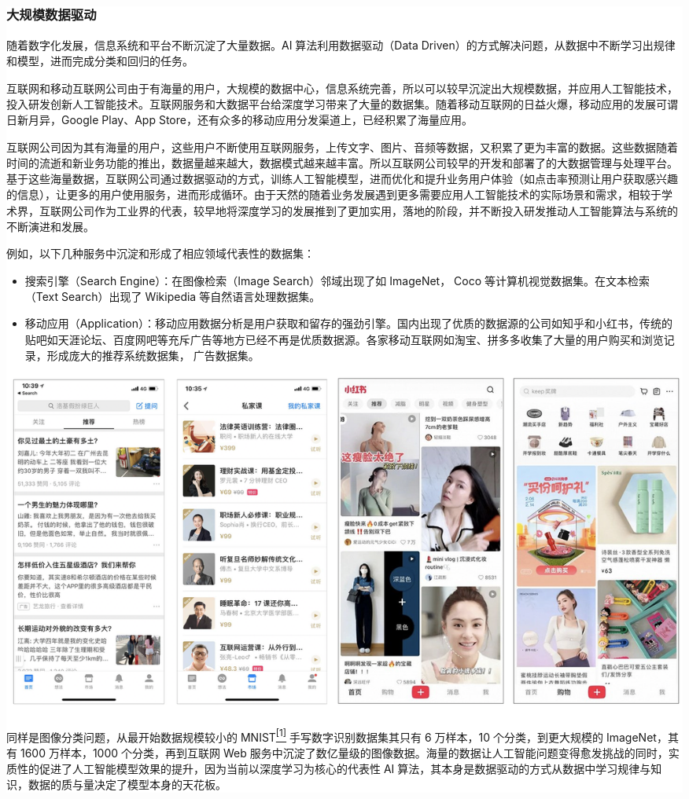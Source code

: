 ### 大规模数据驱动

随着数字化发展，信息系统和平台不断沉淀了大量数据。AI 算法利用数据驱动（Data Driven）的方式解决问题，从数据中不断学习出规律和模型，进而完成分类和回归的任务。

互联网和移动互联网公司由于有海量的用户，大规模的数据中心，信息系统完善，所以可以较早沉淀出大规模数据，并应用人工智能技术，投入研发创新人工智能技术。互联网服务和大数据平台给深度学习带来了大量的数据集。随着移动互联网的日益火爆，移动应用的发展可谓日新月异，Google Play、App Store，还有众多的移动应用分发渠道上，已经积累了海量应用。

互联网公司因为其有海量的用户，这些用户不断使用互联网服务，上传文字、图片、音频等数据，又积累了更为丰富的数据。这些数据随着时间的流逝和新业务功能的推出，数据量越来越大，数据模式越来越丰富。所以互联网公司较早的开发和部署了的大数据管理与处理平台。基于这些海量数据，互联网公司通过数据驱动的方式，训练人工智能模型，进而优化和提升业务用户体验（如点击率预测让用户获取感兴趣的信息），让更多的用户使用服务，进而形成循环。由于天然的随着业务发展遇到更多需要应用人工智能技术的实际场景和需求，相较于学术界，互联网公司作为工业界的代表，较早地将深度学习的发展推到了更加实用，落地的阶段，并不断投入研发推动人工智能算法与系统的不断演进和发展。

例如，以下几种服务中沉淀和形成了相应领域代表性的数据集：

- 搜索引擎（Search Engine）：在图像检索（Image Search）邻域出现了如 ImageNet， Coco 等计算机视觉数据集。在文本检索（Text Search）出现了 Wikipedia 等自然语言处理数据集。

- 移动应用（Application）：移动应用数据分析是用户获取和留存的强劲引擎。国内出现了优质的数据源的公司如知乎和小红书，传统的贴吧如天涯论坛、百度网吧等充斥广告等地方已经不再是优质数据源。各家移动互联网如淘宝、拼多多收集了大量的用户购买和浏览记录，形成庞大的推荐系统数据集， 广告数据集。

![](images/02Develop05.png)

同样是图像分类问题，从最开始数据规模较小的 MNIST[<sup>[1]</sup>](#mnist) 手写数字识别数据集其只有 6 万样本，10 个分类，到更大规模的 ImageNet，其有 1600 万样本，1000 个分类，再到互联网 Web 服务中沉淀了数亿量级的图像数据。海量的数据让人工智能问题变得愈发挑战的同时，实质性的促进了人工智能模型效果的提升，因为当前以深度学习为核心的代表性 AI 算法，其本身是数据驱动的方式从数据中学习规律与知识，数据的质与量决定了模型本身的天花板。
